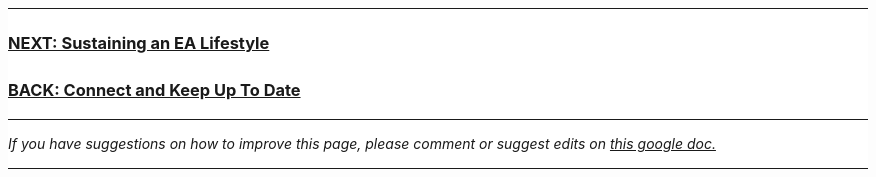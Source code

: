 <hr>

### [NEXT: Sustaining an EA Lifestyle](/learn/life/)

### [BACK: Connect and Keep Up To Date](/learn/connect/)

<hr>

*If you have suggestions on how to improve this page, please comment or suggest edits on* <a target="_blank" href="https://docs.google.com/document/d/1l2JglNCgATKjJEMeUnEC6BaLxxbvVAkZZogecOUgLss/edit?usp=sharing">*this google doc.*</a>

<hr>